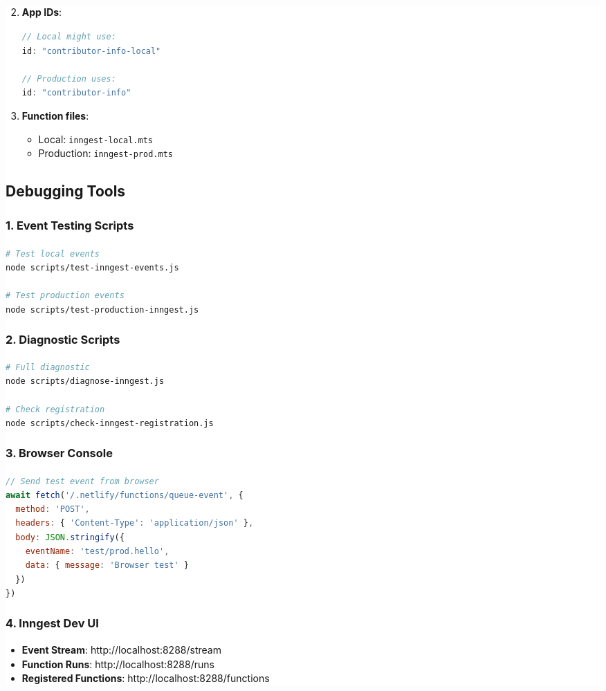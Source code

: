 2. **App IDs**:
   ```typescript
   // Local might use:
   id: "contributor-info-local"
   
   // Production uses:
   id: "contributor-info"
   ```

3. **Function files**:
   - Local: `inngest-local.mts`
   - Production: `inngest-prod.mts`

## Debugging Tools

### 1. Event Testing Scripts

```bash
# Test local events
node scripts/test-inngest-events.js

# Test production events
node scripts/test-production-inngest.js
```

### 2. Diagnostic Scripts

```bash
# Full diagnostic
node scripts/diagnose-inngest.js

# Check registration
node scripts/check-inngest-registration.js
```

### 3. Browser Console

```javascript
// Send test event from browser
await fetch('/.netlify/functions/queue-event', {
  method: 'POST',
  headers: { 'Content-Type': 'application/json' },
  body: JSON.stringify({
    eventName: 'test/prod.hello',
    data: { message: 'Browser test' }
  })
})
```

### 4. Inngest Dev UI

- **Event Stream**: http://localhost:8288/stream
- **Function Runs**: http://localhost:8288/runs
- **Registered Functions**: http://localhost:8288/functions
